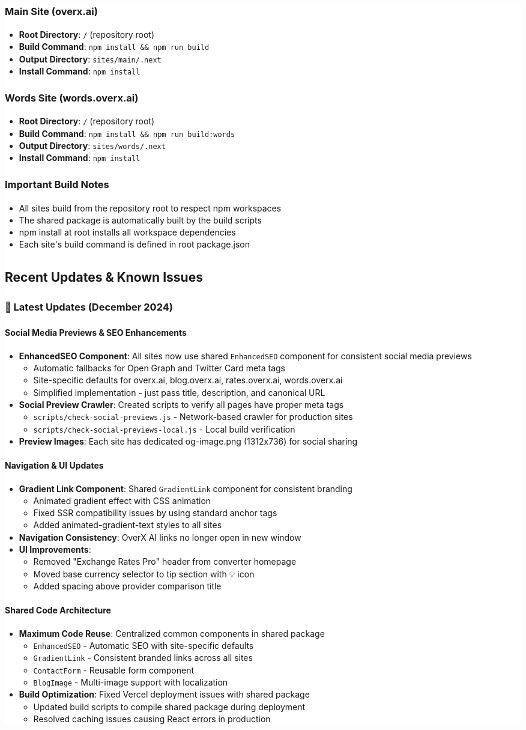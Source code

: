 ### Main Site (overx.ai)
- **Root Directory**: `/` (repository root)
- **Build Command**: `npm install && npm run build`
- **Output Directory**: `sites/main/.next`
- **Install Command**: `npm install`

### Words Site (words.overx.ai)
- **Root Directory**: `/` (repository root)
- **Build Command**: `npm install && npm run build:words`
- **Output Directory**: `sites/words/.next`
- **Install Command**: `npm install`

### Important Build Notes
- All sites build from the repository root to respect npm workspaces
- The shared package is automatically built by the build scripts
- npm install at root installs all workspace dependencies
- Each site's build command is defined in root package.json

## Recent Updates & Known Issues

### 🔄 Latest Updates (December 2024)

#### Social Media Previews & SEO Enhancements
- **EnhancedSEO Component**: All sites now use shared `EnhancedSEO` component for consistent social media previews
  - Automatic fallbacks for Open Graph and Twitter Card meta tags
  - Site-specific defaults for overx.ai, blog.overx.ai, rates.overx.ai, words.overx.ai
  - Simplified implementation - just pass title, description, and canonical URL
- **Social Preview Crawler**: Created scripts to verify all pages have proper meta tags
  - `scripts/check-social-previews.js` - Network-based crawler for production sites
  - `scripts/check-social-previews-local.js` - Local build verification
- **Preview Images**: Each site has dedicated og-image.png (1312x736) for social sharing

#### Navigation & UI Updates
- **Gradient Link Component**: Shared `GradientLink` component for consistent branding
  - Animated gradient effect with CSS animation
  - Fixed SSR compatibility issues by using standard anchor tags
  - Added animated-gradient-text styles to all sites
- **Navigation Consistency**: OverX AI links no longer open in new window
- **UI Improvements**: 
  - Removed "Exchange Rates Pro" header from converter homepage
  - Moved base currency selector to tip section with 💡 icon
  - Added spacing above provider comparison title

#### Shared Code Architecture
- **Maximum Code Reuse**: Centralized common components in shared package
  - `EnhancedSEO` - Automatic SEO with site-specific defaults
  - `GradientLink` - Consistent branded links across all sites
  - `ContactForm` - Reusable form component
  - `BlogImage` - Multi-image support with localization
- **Build Optimization**: Fixed Vercel deployment issues with shared package
  - Updated build scripts to compile shared package during deployment
  - Resolved caching issues causing React errors in production
